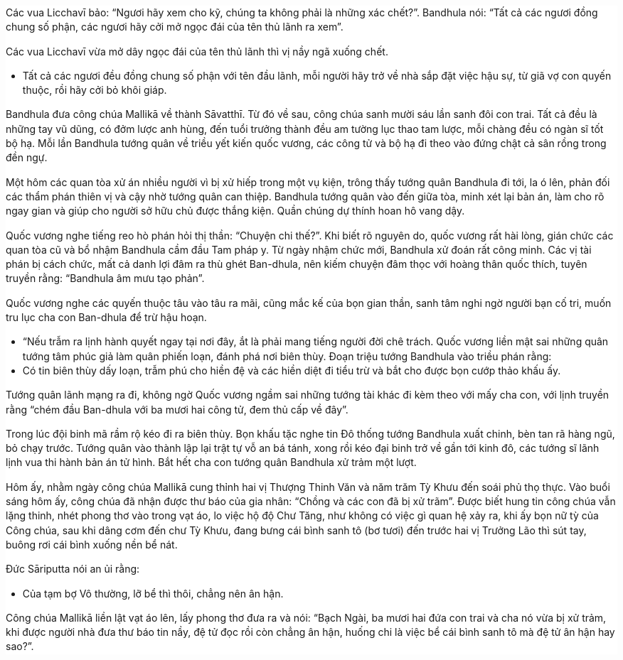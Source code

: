 Các vua Licchavī bảo: “Ngươi hãy xem cho kỹ, chúng ta không phải là những xác chết?”.
Bandhula nói: “Tất cả các ngươi đồng chung số phận, các ngươi hãy cởi mở ngọc đái của tên thủ lãnh ra xem”.

Các vua Licchavī vừa mở dây ngọc đái của tên thủ lãnh thì vị nầy ngã xuống chết.

- Tất cả các ngươi đều đồng chung số phận với tên đầu lãnh, mỗi người hãy trở về nhà sắp đặt việc hậu sự, từ giã vợ con quyến thuộc, rồi hãy cởi bỏ khôi giáp.

Bandhula đưa công chúa Mallikā về thành Sāvatthī. Từ đó về sau, công chúa sanh mười sáu lần sanh đôi con trai. Tất cả đều là những tay vũ dũng, có đởm lược anh hùng, đến tuổi trưởng thành đều am tường lục thao tam lược, mỗi chàng đều có ngàn sĩ tốt bộ hạ. Mỗi lần Bandhula tướng quân về triều yết kiến quốc vương, các công tử và bộ hạ đi theo vào đứng chật cả sân rồng trong đền ngự.

Một hôm các quan tòa xử án nhiều người vì bị xử hiếp trong một vụ kiện, trông thấy tướng quân Bandhula đi tới, la ó lên, phản đối các thẩm phán thiên vị và cậy nhờ tướng quân can thiệp.
Bandhula tướng quân vào đến giữa tòa, minh xét lại bản án, làm cho rõ ngay gian và giúp cho người sở hữu chủ được thắng kiện. Quần chúng dự thính hoan hô vang dậy.

Quốc vương nghe tiếng reo hò phán hỏi thị thần: “Chuyện chi thế?”. Khi biết rõ nguyên do, quốc vương rất hài lòng, gián chức các quan tòa cũ và bổ nhậm Bandhula cầm đầu Tam pháp y. Từ ngày nhậm chức mới, Bandhula xử đoán rất công minh. Các vị tài phán bị cách chức, mất cả danh lợi đâm ra thù ghét Ban-dhula, nên kiếm chuyện đâm thọc với hoàng thân quốc thích, tuyên truyền rằng: “Bandhula âm mưu tạo phản”.

Quốc vương nghe các quyến thuộc tâu vào tâu ra mãi, cũng mắc kế của bọn gian thần, sanh tâm nghi ngờ người bạn cố tri, muốn tru lục cha con Ban-dhula để trừ hậu hoạn.

- “Nếu trẫm ra lịnh hành quyết ngay tại nơi đây, ắt là phải mang tiếng người đời chê trách.
  Quốc vương liền mật sai những quân tướng tâm phúc giả làm quân phiến loạn, đánh phá nơi biên thùy. Đoạn triệu tướng Bandhula vào triều phán rằng:
- Có tin biên thùy dấy loạn, trẫm phú cho hiền đệ và các hiền diệt đi tiểu trừ và bắt cho được bọn cướp thảo khấu ấy.

Tướng quân lãnh mạng ra đi, không ngờ Quốc vương ngầm sai những tướng tài khác đi kèm theo với mấy cha con, với lịnh truyền rằng “chém đầu Ban-dhula với ba mươi hai công tử, đem thủ cấp về đây”.

Trong lúc đội binh mã rầm rộ kéo đi ra biên thùy. Bọn khấu tặc nghe tin Đô thống tướng
Bandhula xuất chinh, bèn tan rã hàng ngũ, bỏ chạy trước. Tướng quân vào thành lập lại trật tự vỗ an bá tánh, xong rồi kéo đại binh trở về gần tới kinh đô, các tướng sĩ lãnh lịnh vua thi hành bản án tử hình. Bắt hết cha con tướng quân Bandhula xử trảm một lượt.

Hôm ấy, nhằm ngày công chúa Mallikā cung thỉnh hai vị Thượng Thinh Văn và năm trăm Tỳ
Khưu đến soái phủ thọ thực. Vào buổi sáng hôm ấy, công chúa đã nhận được thư báo của gia nhân: “Chồng và các con đã bị xử trãm”. Được biết hung tin công chúa vẫn lặng thinh, nhét phong thơ vào trong vạt áo, lo việc hộ độ Chư Tăng, như không có việc gì quan hệ xảy ra, khi ấy bọn nữ tỳ của Công chúa, sau khi dâng cơm đến chư Tỳ Khưu, đang bưng cái bình sanh tô (bơ tươi) đến trước hai vị
Trưởng Lão thì sút tay, buông rơi cái bình xuống nền bể nát.

Đức Sāriputta nói an ủi rằng:

- Của tạm bợ Vô thường, lỡ bể thì thôi, chẳng nên ân hận.

Công chúa Mallikā liền lật vạt áo lên, lấy phong thơ đưa ra và nói: “Bạch Ngài, ba mươi hai đứa con trai và cha nó vừa bị xử trảm, khi được người nhà đưa thư báo tin nầy, đệ tử đọc rồi còn chẳng ân hận, huống chi là việc bể cái bình sanh tô mà đệ tử ân hận hay sao?”.
